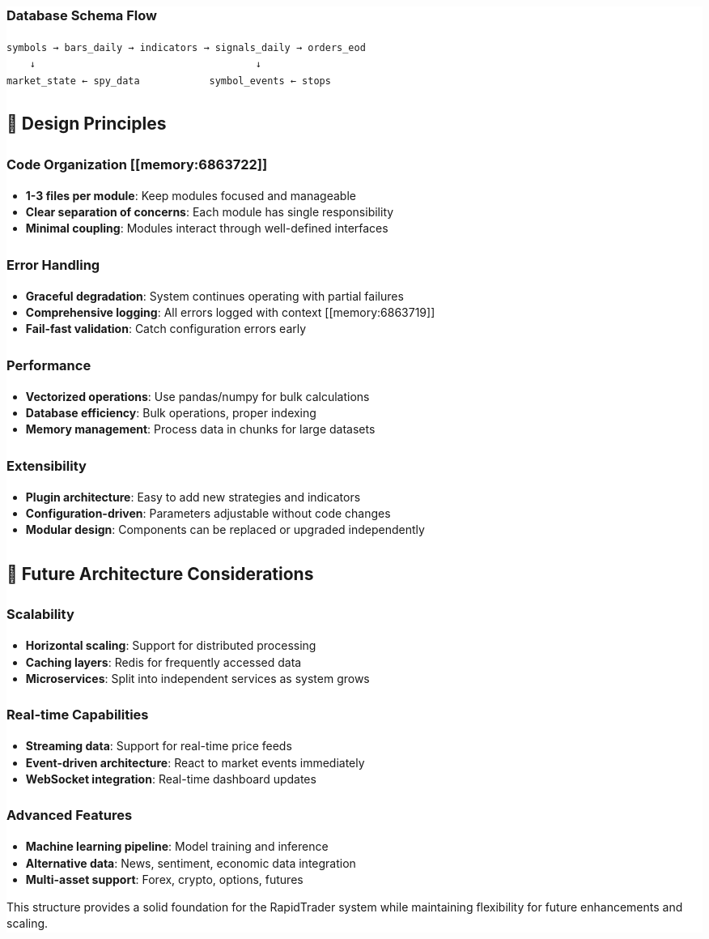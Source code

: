 
### Database Schema Flow
```
symbols → bars_daily → indicators → signals_daily → orders_eod
    ↓                                      ↓
market_state ← spy_data            symbol_events ← stops
```

## 🎯 Design Principles

### Code Organization [[memory:6863722]]
- **1-3 files per module**: Keep modules focused and manageable
- **Clear separation of concerns**: Each module has single responsibility
- **Minimal coupling**: Modules interact through well-defined interfaces

### Error Handling
- **Graceful degradation**: System continues operating with partial failures
- **Comprehensive logging**: All errors logged with context [[memory:6863719]]
- **Fail-fast validation**: Catch configuration errors early

### Performance
- **Vectorized operations**: Use pandas/numpy for bulk calculations
- **Database efficiency**: Bulk operations, proper indexing
- **Memory management**: Process data in chunks for large datasets

### Extensibility
- **Plugin architecture**: Easy to add new strategies and indicators
- **Configuration-driven**: Parameters adjustable without code changes
- **Modular design**: Components can be replaced or upgraded independently

## 🚀 Future Architecture Considerations

### Scalability
- **Horizontal scaling**: Support for distributed processing
- **Caching layers**: Redis for frequently accessed data
- **Microservices**: Split into independent services as system grows

### Real-time Capabilities
- **Streaming data**: Support for real-time price feeds
- **Event-driven architecture**: React to market events immediately
- **WebSocket integration**: Real-time dashboard updates

### Advanced Features
- **Machine learning pipeline**: Model training and inference
- **Alternative data**: News, sentiment, economic data integration
- **Multi-asset support**: Forex, crypto, options, futures

This structure provides a solid foundation for the RapidTrader system while maintaining flexibility for future enhancements and scaling.
